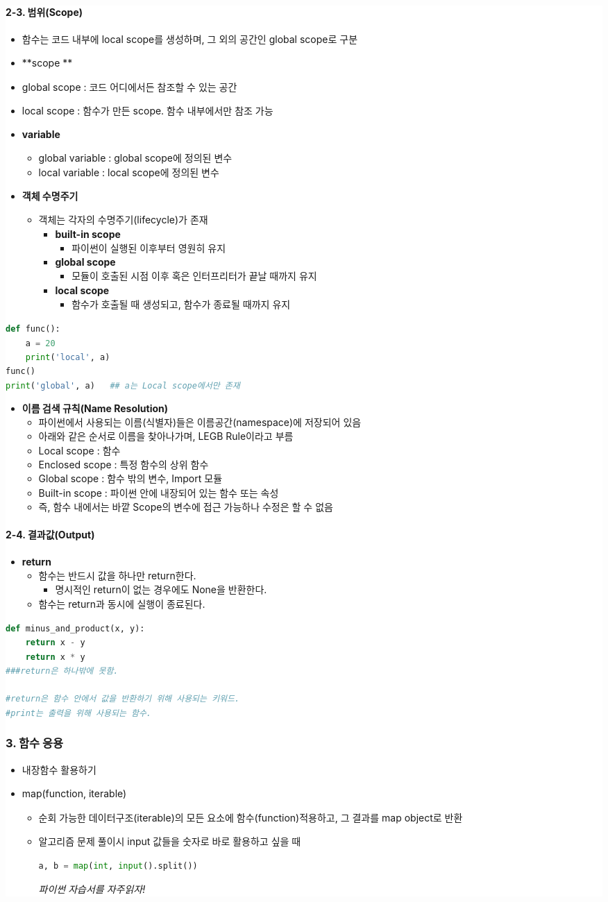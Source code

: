 #### 2-3. 범위(Scope)

- 함수는 코드 내부에 local scope를 생성하며, 그 외의 공간인 global scope로 구분 
-  **scope **
  - global scope : 코드 어디에서든 참조할 수 있는 공간 
  -  local scope : 함수가 만든 scope. 함수 내부에서만 참조 가능 
- **variable** 
  - global variable : global scope에 정의된 변수 
  - local variable : local scope에 정의된 변수

- **객체 수명주기**
  - 객체는 각자의 수명주기(lifecycle)가 존재 
    - **built-in scope**
      -  파이썬이 실행된 이후부터 영원히 유지 
    - **global scope** 
      - 모듈이 호출된 시점 이후 혹은 인터프리터가 끝날 때까지 유지 
    - **local scope**
      - 함수가 호출될 때 생성되고, 함수가 종료될 때까지 유지

```python
def func():
	a = 20
	print('local', a)
func()
print('global', a)   ## a는 Local scope에서만 존재
```

- **이름 검색 규칙(Name Resolution)**
  - 파이썬에서 사용되는 이름(식별자)들은 이름공간(namespace)에 저장되어 있음 
  -  아래와 같은 순서로 이름을 찾아나가며, LEGB Rule이라고 부름 
    - Local scope : 함수 
    -  Enclosed scope : 특정 함수의 상위 함수 
    -  Global scope : 함수 밖의 변수, Import 모듈 
    - Built-in scope : 파이썬 안에 내장되어 있는 함수 또는 속성 
  -  즉, 함수 내에서는 바깥 Scope의 변수에 접근 가능하나 수정은 할 수 없음

#### 2-4. 결과값(Output)

- **return**
  - 함수는 반드시 값을 하나만 return한다. 
    - 명시적인 return이 없는 경우에도 None을 반환한다. 
  - 함수는 return과 동시에 실행이 종료된다.

```python
def minus_and_product(x, y):
	return x - y
	return x * y
###return은 하나밖에 못함.

#return은 함수 안에서 값을 반환하기 위해 사용되는 키워드.
#print는 출력을 위해 사용되는 함수.
```

### 3. 함수 응용

- 내장함수 활용하기

- map(function, iterable) 

  - 순회 가능한 데이터구조(iterable)의 모든 요소에 함수(function)적용하고, 그 결과를 map object로 반환

  - 알고리즘 문제 풀이시 input 값들을 숫자로 바로 활용하고 싶을 때

    ```python
    a, b = map(int, input().split())
    ```

    *파이썬 자습서를 자주읽자!*